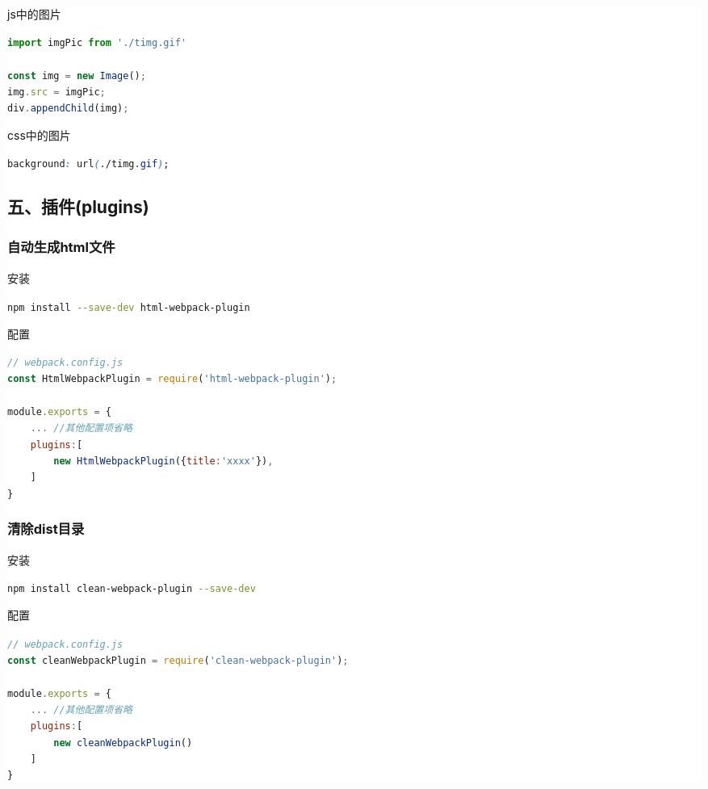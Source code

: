 js中的图片

```javascript
import imgPic from './timg.gif'

const img = new Image();
img.src = imgPic;
div.appendChild(img);
```



css中的图片

```css
background: url(./timg.gif);
```


## 五、插件(plugins)

### 自动生成html文件

安装

```bash
npm install --save-dev html-webpack-plugin
```

配置

```javascript
// webpack.config.js
const HtmlWebpackPlugin = require('html-webpack-plugin');

module.exports = {
    ... //其他配置项省略
    plugins:[
		new HtmlWebpackPlugin({title:'xxxx'}),
    ]
}
```



### 清除dist目录

安装

```bash
npm install clean-webpack-plugin --save-dev
```

配置

```javascript
// webpack.config.js
const cleanWebpackPlugin = require('clean-webpack-plugin');

module.exports = {
    ... //其他配置项省略
    plugins:[
		new cleanWebpackPlugin()
    ]
}
```
